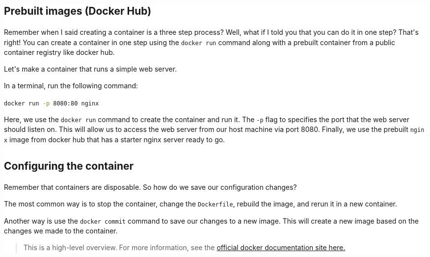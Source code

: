 ## Prebuilt images (Docker Hub)

Remember when I said creating a container is a three step process? Well, what if I told you that you can do it in one step? That's right! You can create a container in one step using the `docker run` command along with a prebuilt container from a public container registry like docker hub.

Let's make a container that runs a simple web server.

In a terminal, run the following command:

```bash
docker run -p 8080:80 nginx
```

Here, we use the `docker run` command to create the container and run it. The `-p` flag to specifies the port that the web server should listen on. This will allow us to access the web server from our host machine via port 8080. Finally, we use the prebuilt `nginx` image from docker hub that has a starter nginx server ready to go.

## Configuring the container

Remember that containers are disposable. So how do we save our configuration changes?

The most common way is to stop the container, change the `Dockerfile`, rebuild the image, and rerun it in a new container.

Another way is use the `docker commit` command to save our changes to a new image. This will create a new image based on the changes we made to the container.


>This is a high-level overview. For more information, see the [official docker documentation site here.](https://docs.docker.com/)